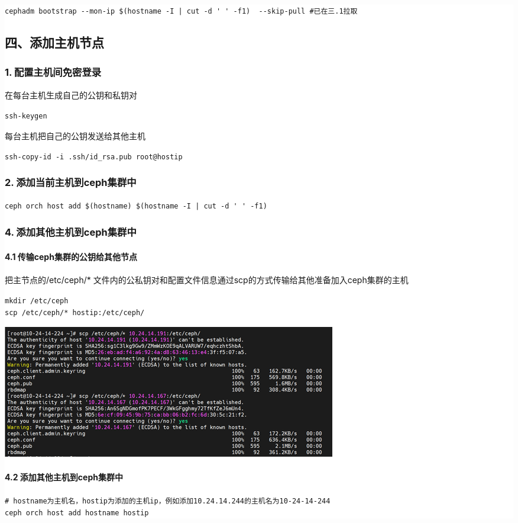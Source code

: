 ```shell
cephadm bootstrap --mon-ip $(hostname -I | cut -d ' ' -f1)  --skip-pull #已在三.1拉取
```

## 四、添加主机节点

### 1. 配置主机间免密登录

在每台主机生成自己的公钥和私钥对

```shell
ssh-keygen
```

每台主机把自己的公钥发送给其他主机

```
ssh-copy-id -i .ssh/id_rsa.pub root@hostip
```

### 2. 添加当前主机到ceph集群中

```shell
ceph orch host add $(hostname) $(hostname -I | cut -d ' ' -f1)
```

### 4. 添加其他主机到ceph集群中

#### 4.1 传输ceph集群的公钥给其他节点

把主节点的/etc/ceph/* 文件内的公私钥对和配置文件信息通过scp的方式传输给其他准备加入ceph集群的主机

```shell
mkdir /etc/ceph
scp /etc/ceph/* hostip:/etc/ceph/
```

![image-20220831190318250](/auto-image/picrepo/fc867bae-3d42-43f0-bf75-54fb352d8e8a.png)
#### 4.2 添加其他主机到ceph集群中

```shell
# hostname为主机名，hostip为添加的主机ip，例如添加10.24.14.244的主机名为10-24-14-244
ceph orch host add hostname hostip
```
